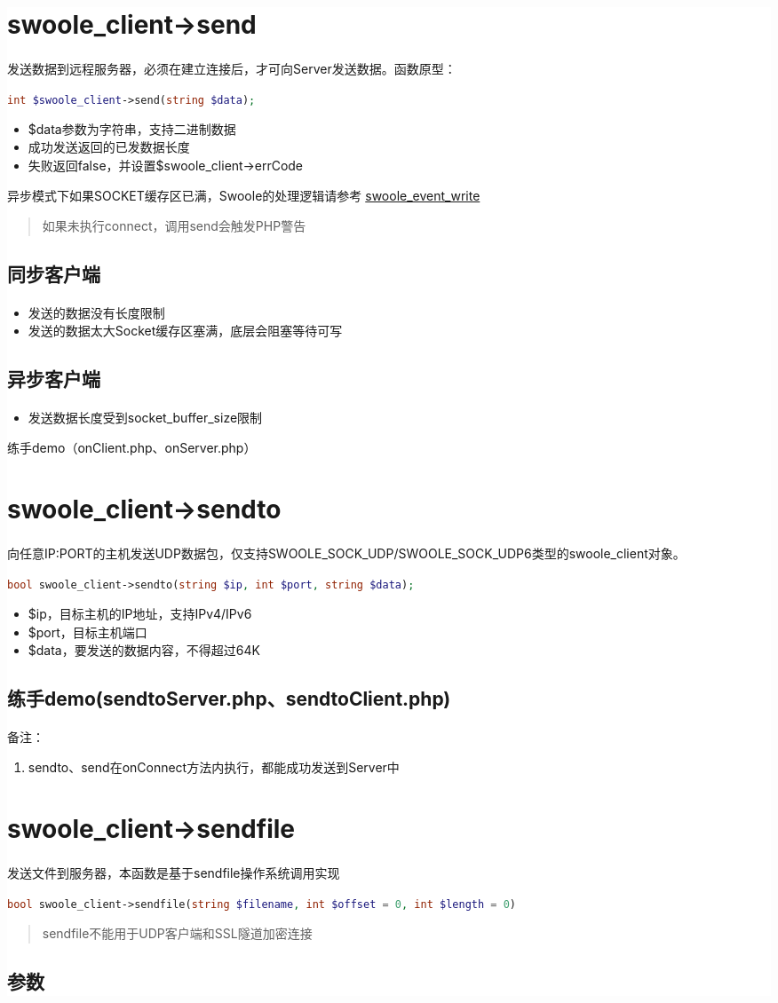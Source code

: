 # swoole_client->send

发送数据到远程服务器，必须在建立连接后，才可向Server发送数据。函数原型：

```php
int $swoole_client->send(string $data);
```

* $data参数为字符串，支持二进制数据
* 成功发送返回的已发数据长度
* 失败返回false，并设置$swoole_client->errCode

异步模式下如果SOCKET缓存区已满，Swoole的处理逻辑请参考 [swoole_event_write](https://wiki.swoole.com/wiki/page/372.html)

> 如果未执行connect，调用send会触发PHP警告

同步客户端
----
* 发送的数据没有长度限制
* 发送的数据太大Socket缓存区塞满，底层会阻塞等待可写

异步客户端
----
* 发送数据长度受到socket_buffer_size限制

练手demo（onClient.php、onServer.php）

# swoole_client->sendto

向任意IP:PORT的主机发送UDP数据包，仅支持SWOOLE_SOCK_UDP/SWOOLE_SOCK_UDP6类型的swoole_client对象。
```php
bool swoole_client->sendto(string $ip, int $port, string $data);
```

* $ip，目标主机的IP地址，支持IPv4/IPv6
* $port，目标主机端口
* $data，要发送的数据内容，不得超过64K

练手demo(sendtoServer.php、sendtoClient.php)
----
备注：
1. sendto、send在onConnect方法内执行，都能成功发送到Server中

# swoole_client->sendfile

发送文件到服务器，本函数是基于sendfile操作系统调用实现

```php
bool swoole_client->sendfile(string $filename, int $offset = 0, int $length = 0)
```

> sendfile不能用于UDP客户端和SSL隧道加密连接

参数
----
